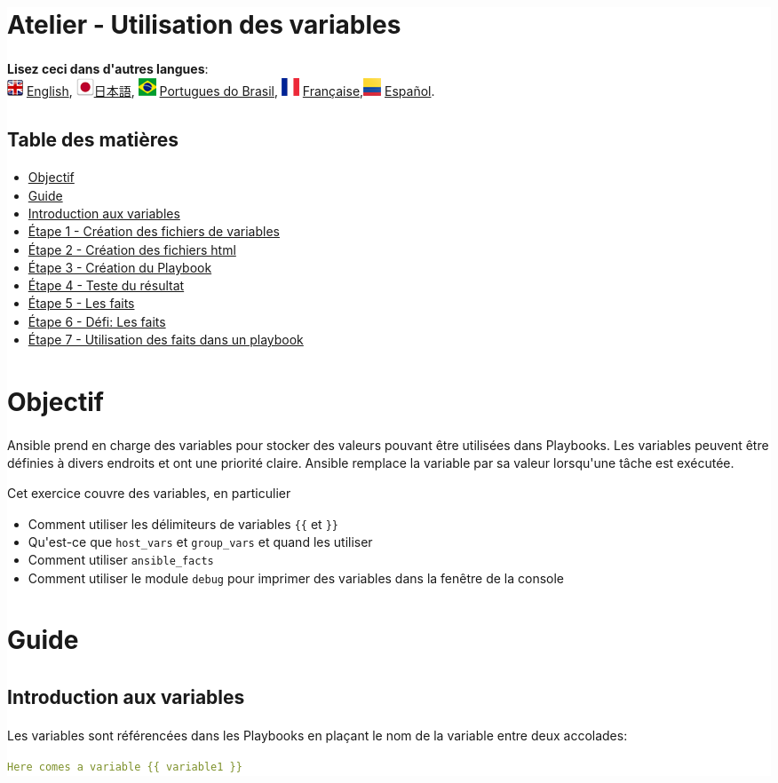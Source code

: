 # Atelier - Utilisation des variables

**Lisez ceci dans d'autres langues**:
<br>![uk](../../../images/uk.png) [English](README.md),  ![japan](../../../images/japan.png)[日本語](README.ja.md), ![brazil](../../../images/brazil.png) [Portugues do Brasil](README.pt-br.md), ![france](../../../images/fr.png) [Française](README.fr.md),![Español](../../../images/col.png) [Español](README.es.md).

## Table des matières

* [Objectif](#objectif)
* [Guide](#guide)
* [Introduction aux variables](#introduction-aux-variables)
* [Étape 1 - Création des fichiers de variables](#Étape-1---Création-des-fichiers-de-variables)
* [Étape 2 - Création des fichiers html](#Étape-2---Création-des-fichiers-html)
* [Étape 3 - Création du Playbook](#Étape-3---Création-du-playbook)
* [Étape 4 - Teste du résultat](#Étape-4---teste-du-résultat)
* [Étape 5 - Les faits](#Étape-5---les-faits)
* [Étape 6 - Défi: Les faits](#Étape-6---défi-les-faits)
* [Étape 7 - Utilisation des faits dans un playbook](#Étape-7---utilisation-des-faits-dans-un-playbook)

# Objectif

Ansible prend en charge des variables pour stocker des valeurs pouvant être utilisées dans Playbooks. Les variables peuvent être définies à divers endroits et ont une priorité claire. Ansible remplace la variable par sa valeur lorsqu'une tâche est exécutée.

Cet exercice couvre des variables, en particulier
- Comment utiliser les délimiteurs de variables `{{` et `}}`
- Qu'est-ce que `host_vars` et `group_vars` et quand les utiliser
- Comment utiliser `ansible_facts`
- Comment utiliser le module `debug` pour imprimer des variables dans la fenêtre de la console

# Guide

## Introduction aux variables

Les variables sont référencées dans les Playbooks en plaçant le nom de la variable entre deux accolades:


```yaml
Here comes a variable {{ variable1 }}
```
